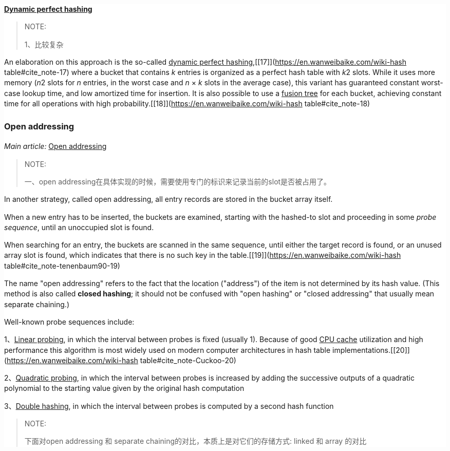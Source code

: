 **[Dynamic perfect hashing](https://en.wanweibaike.com/wiki-Dynamic_perfect_hashing)**

> NOTE: 
>
> 1、比较复杂

An elaboration on this approach is the so-called [dynamic perfect hashing](https://en.wanweibaike.com/wiki-Dynamic_perfect_hashing),[[17\]](https://en.wanweibaike.com/wiki-hash table#cite_note-17) where a bucket that contains *k* entries is organized as a perfect hash table with *k*2 slots. While it uses more memory (*n*2 slots for *n* entries, in the worst case and *n* × *k* slots in the average case), this variant has guaranteed constant worst-case lookup time, and low amortized time for insertion. It is also possible to use a [fusion tree](https://en.wanweibaike.com/wiki-Fusion_tree) for each bucket, achieving constant time for all operations with high probability.[[18\]](https://en.wanweibaike.com/wiki-hash table#cite_note-18)



### Open addressing

*Main article:* [Open addressing](https://en.wikipedia.org/wiki/Open_addressing)

> NOTE: 
>
> 一、open addressing在具体实现的时候，需要使用专门的标识来记录当前的slot是否被占用了。

In another strategy, called open addressing, all entry records are stored in the bucket array itself. 

When a new entry has to be inserted, the buckets are examined, starting with the hashed-to slot and proceeding in some *probe sequence*, until an unoccupied slot is found. 

When searching for an entry, the buckets are scanned in the same sequence, until either the target record is found, or an unused array slot is found, which indicates that there is no such key in the table.[[19\]](https://en.wanweibaike.com/wiki-hash table#cite_note-tenenbaum90-19) 

The name "open addressing" refers to the fact that the location ("address") of the item is not determined by its hash value. (This method is also called **closed hashing**; it should not be confused with "open hashing" or "closed addressing" that usually mean separate chaining.)

Well-known probe sequences include:

1、[Linear probing](https://en.wanweibaike.com/wiki-Linear_probing), in which the interval between probes is fixed (usually 1). Because of good [CPU cache](https://en.wanweibaike.com/wiki-CPU_cache) utilization and high performance this algorithm is most widely used on modern computer architectures in hash table implementations.[[20\]](https://en.wanweibaike.com/wiki-hash table#cite_note-Cuckoo-20)

2、[Quadratic probing](https://en.wanweibaike.com/wiki-Quadratic_probing), in which the interval between probes is increased by adding the successive outputs of a quadratic polynomial to the starting value given by the original hash computation

3、[Double hashing](https://en.wanweibaike.com/wiki-Double_hashing), in which the interval between probes is computed by a second hash function



> NOTE: 
>
> 下面对open addressing 和 separate chaining的对比，本质上是对它们的存储方式: linked 和 array 的对比
